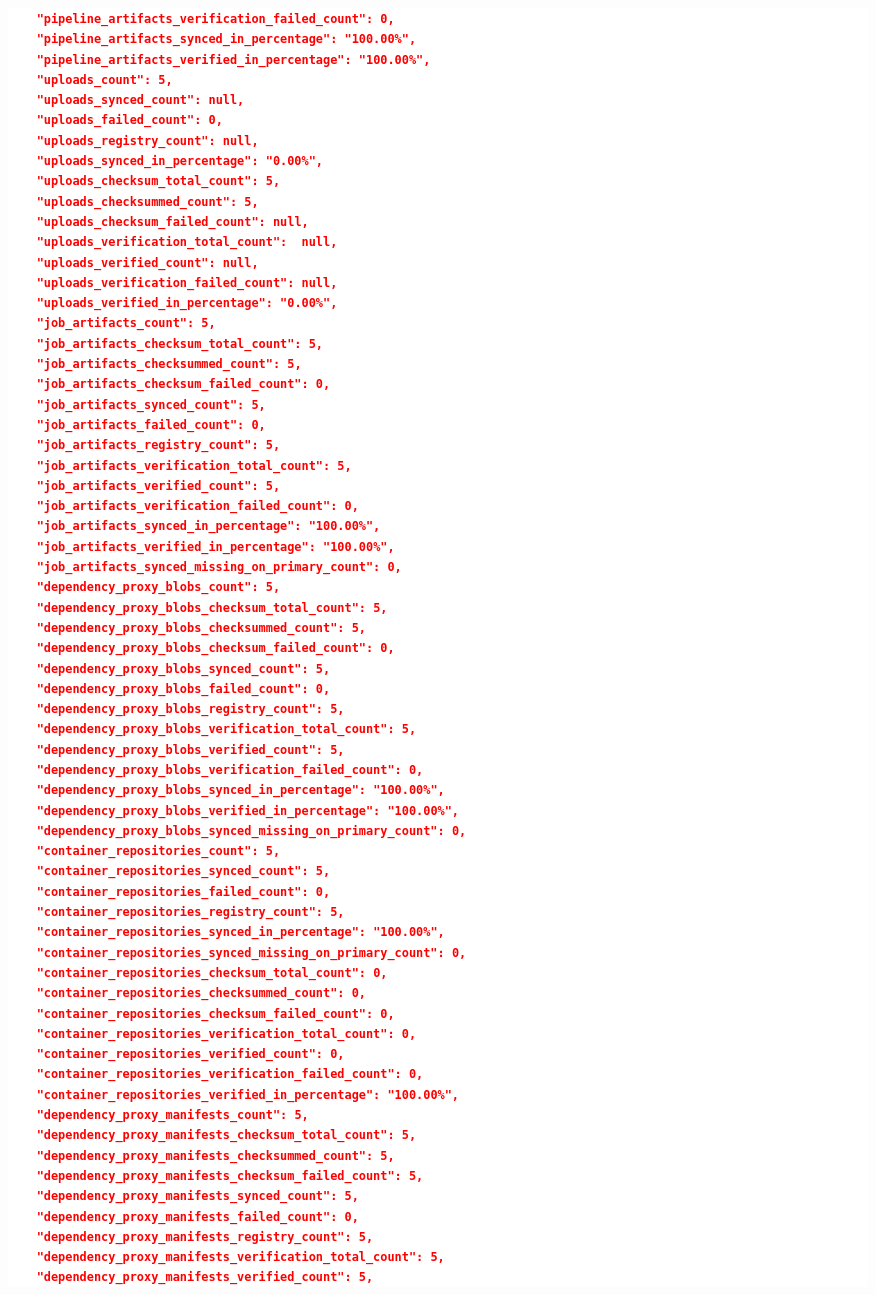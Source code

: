 ```json
    "pipeline_artifacts_verification_failed_count": 0,
    "pipeline_artifacts_synced_in_percentage": "100.00%",
    "pipeline_artifacts_verified_in_percentage": "100.00%",
    "uploads_count": 5,
    "uploads_synced_count": null,
    "uploads_failed_count": 0,
    "uploads_registry_count": null,
    "uploads_synced_in_percentage": "0.00%",
    "uploads_checksum_total_count": 5,
    "uploads_checksummed_count": 5,
    "uploads_checksum_failed_count": null,
    "uploads_verification_total_count":  null,
    "uploads_verified_count": null,
    "uploads_verification_failed_count": null,
    "uploads_verified_in_percentage": "0.00%",
    "job_artifacts_count": 5,
    "job_artifacts_checksum_total_count": 5,
    "job_artifacts_checksummed_count": 5,
    "job_artifacts_checksum_failed_count": 0,
    "job_artifacts_synced_count": 5,
    "job_artifacts_failed_count": 0,
    "job_artifacts_registry_count": 5,
    "job_artifacts_verification_total_count": 5,
    "job_artifacts_verified_count": 5,
    "job_artifacts_verification_failed_count": 0,
    "job_artifacts_synced_in_percentage": "100.00%",
    "job_artifacts_verified_in_percentage": "100.00%",
    "job_artifacts_synced_missing_on_primary_count": 0,
    "dependency_proxy_blobs_count": 5,
    "dependency_proxy_blobs_checksum_total_count": 5,
    "dependency_proxy_blobs_checksummed_count": 5,
    "dependency_proxy_blobs_checksum_failed_count": 0,
    "dependency_proxy_blobs_synced_count": 5,
    "dependency_proxy_blobs_failed_count": 0,
    "dependency_proxy_blobs_registry_count": 5,
    "dependency_proxy_blobs_verification_total_count": 5,
    "dependency_proxy_blobs_verified_count": 5,
    "dependency_proxy_blobs_verification_failed_count": 0,
    "dependency_proxy_blobs_synced_in_percentage": "100.00%",
    "dependency_proxy_blobs_verified_in_percentage": "100.00%",
    "dependency_proxy_blobs_synced_missing_on_primary_count": 0,
    "container_repositories_count": 5,
    "container_repositories_synced_count": 5,
    "container_repositories_failed_count": 0,
    "container_repositories_registry_count": 5,
    "container_repositories_synced_in_percentage": "100.00%",
    "container_repositories_synced_missing_on_primary_count": 0,
    "container_repositories_checksum_total_count": 0,
    "container_repositories_checksummed_count": 0,
    "container_repositories_checksum_failed_count": 0,
    "container_repositories_verification_total_count": 0,
    "container_repositories_verified_count": 0,
    "container_repositories_verification_failed_count": 0,
    "container_repositories_verified_in_percentage": "100.00%",
    "dependency_proxy_manifests_count": 5,
    "dependency_proxy_manifests_checksum_total_count": 5,
    "dependency_proxy_manifests_checksummed_count": 5,
    "dependency_proxy_manifests_checksum_failed_count": 5,
    "dependency_proxy_manifests_synced_count": 5,
    "dependency_proxy_manifests_failed_count": 0,
    "dependency_proxy_manifests_registry_count": 5,
    "dependency_proxy_manifests_verification_total_count": 5,
    "dependency_proxy_manifests_verified_count": 5,
```
